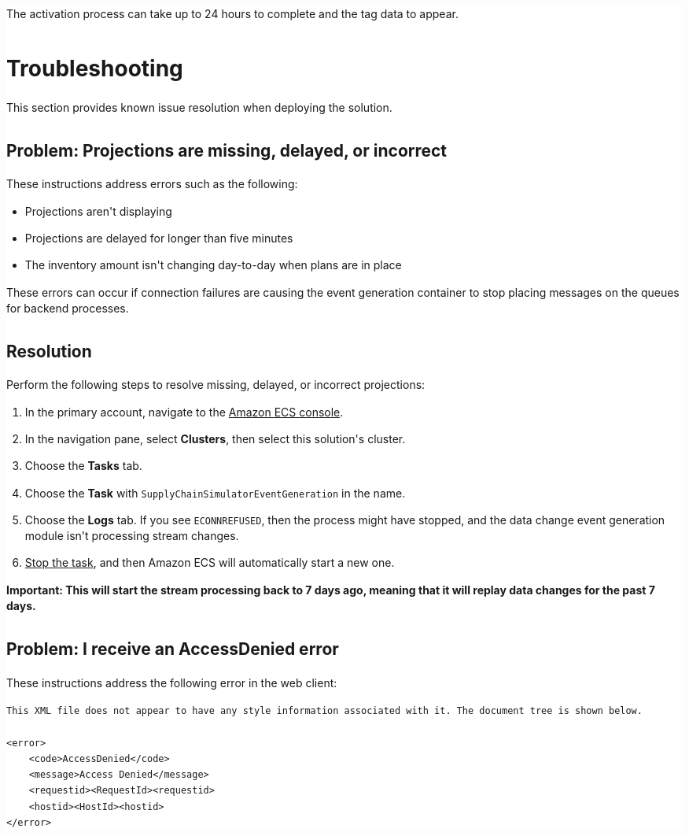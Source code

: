 The activation process can take up to 24 hours to complete and the tag data to appear.

# Troubleshooting

This section provides known issue resolution when deploying the solution.

## Problem: Projections are missing, delayed, or incorrect

These instructions address errors such as the following:

* Projections aren't displaying

* Projections are delayed for longer than five minutes

* The inventory amount isn't changing day-to-day when plans are in
    place

These errors can occur if connection failures are causing the event generation container to stop placing messages on the queues for backend processes.

## Resolution 

Perform the following steps to resolve missing, delayed, or incorrect projections:

1.  In the primary account, navigate to the [Amazon ECS console](https://console.aws.amazon.com/ecs).

2.  In the navigation pane, select **Clusters**, then select this solution's cluster.

3.  Choose the **Tasks** tab.

4.  Choose the **Task** with `SupplyChainSimulatorEventGeneration` in the name.

5. Choose the **Logs** tab. If you see `ECONNREFUSED`, then the process might have stopped, and the data change event generation module isn't processing stream changes.

6. [Stop the task](https://docs.aws.amazon.com/AmazonECS/latest/developerguide/stop-task-console-v2.html), and then Amazon ECS will automatically start a new one.

**Important: This will start the stream processing back to 7 days ago, meaning that it will replay data changes for the past 7 days.**

## Problem: I receive an AccessDenied error 

These instructions address the following error in the web client:

```
This XML file does not appear to have any style information associated with it. The document tree is shown below.

<error>
    <code>AccessDenied</code>
    <message>Access Denied</message>
    <requestid><RequestId><requestid>
    <hostid><HostId><hostid>
</error>
```
